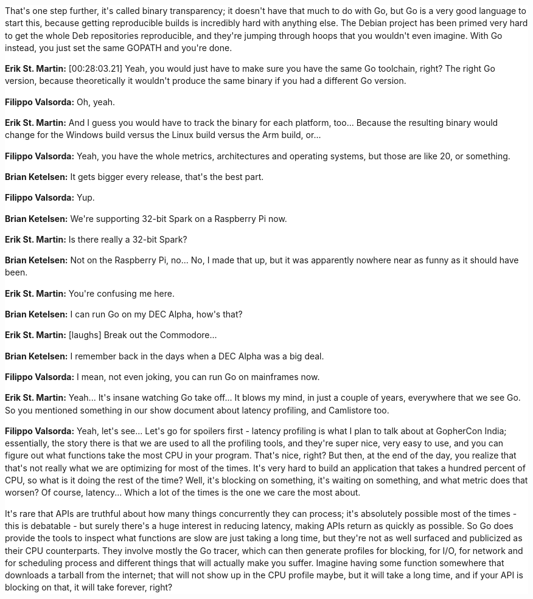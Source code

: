 That's one step further, it's called binary transparency; it doesn't have that much to do with Go, but Go is a very good language to start this, because getting reproducible builds is incredibly hard with anything else.
The Debian project has been primed very hard to get the whole Deb repositories reproducible, and they're jumping through hoops that you wouldn't even imagine. With Go instead, you just set the same GOPATH and you're done.

**Erik St. Martin:** \[00:28:03.21\] Yeah, you would just have to make sure you have the same Go toolchain, right? The right Go version, because theoretically it wouldn't produce the same binary if you had a different Go version.

**Filippo Valsorda:** Oh, yeah.

**Erik St. Martin:** And I guess you would have to track the binary for each platform, too... Because the resulting binary would change for the Windows build versus the Linux build versus the Arm build, or...

**Filippo Valsorda:** Yeah, you have the whole metrics, architectures and operating systems, but those are like 20, or something.

**Brian Ketelsen:** It gets bigger every release, that's the best part.

**Filippo Valsorda:** Yup.

**Brian Ketelsen:** We're supporting 32-bit Spark on a Raspberry Pi now.

**Erik St. Martin:** Is there really a 32-bit Spark?

**Brian Ketelsen:** Not on the Raspberry Pi, no... No, I made that up, but it was apparently nowhere near as funny as it should have been.

**Erik St. Martin:** You're confusing me here.

**Brian Ketelsen:** I can run Go on my DEC Alpha, how's that?

**Erik St. Martin:** \[laughs\] Break out the Commodore...

**Brian Ketelsen:** I remember back in the days when a DEC Alpha was a big deal.

**Filippo Valsorda:** I mean, not even joking, you can run Go on mainframes now.

**Erik St. Martin:** Yeah... It's insane watching Go take off... It blows my mind, in just a couple of years, everywhere that we see Go. So you mentioned something in our show document about latency profiling, and Camlistore too.

**Filippo Valsorda:** Yeah, let's see... Let's go for spoilers first - latency profiling is what I plan to talk about at GopherCon India; essentially, the story there is that we are used to all the profiling tools, and they're super nice, very easy to use, and you can figure out what functions take the most CPU in your program. That's nice, right? But then, at the end of the day, you realize that that's not really what we are optimizing for most of the times. It's very hard to build an application that takes a hundred percent of CPU, so what is it doing the rest of the time? Well, it's blocking on something, it's waiting on something, and what metric does that worsen? Of course, latency... Which a lot of the times is the one we care the most about.

It's rare that APIs are truthful about how many things concurrently they can process; it's absolutely possible most of the times - this is debatable - but surely there's a huge interest in reducing latency, making APIs return as quickly as possible. So Go does provide the tools to inspect what functions are slow are just taking a long time, but they're not as well surfaced and publicized as their CPU counterparts. They involve mostly the Go tracer, which can then generate profiles for blocking, for I/O, for network and for scheduling process and different things that will actually make you suffer. Imagine having some function somewhere that downloads a tarball from the internet; that will not show up in the CPU profile maybe, but it will take a long time, and if your API is blocking on that, it will take forever, right?
